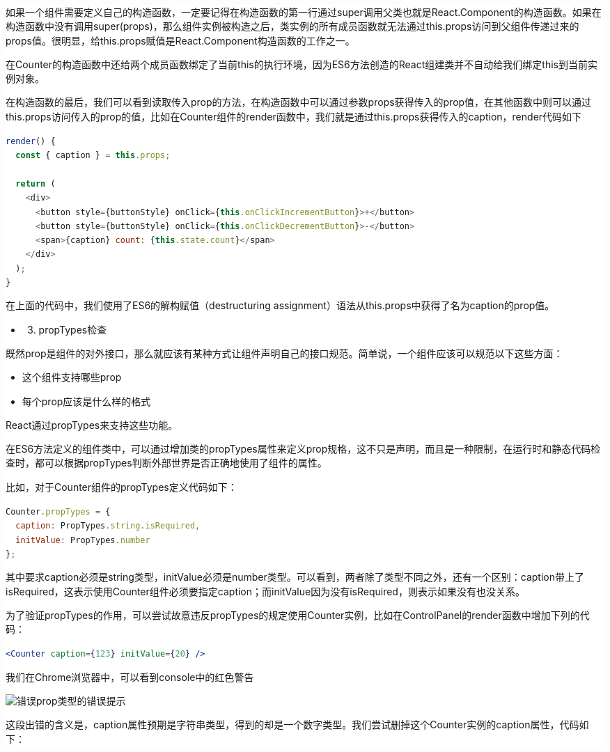 如果一个组件需要定义自己的构造函数，一定要记得在构造函数的第一行通过super调用父类也就是React.Component的构造函数。如果在构造函数中没有调用super(props)，那么组件实例被构造之后，类实例的所有成员函数就无法通过this.props访问到父组件传递过来的props值。很明显，给this.props赋值是React.Component构造函数的工作之一。

在Counter的构造函数中还给两个成员函数绑定了当前this的执行环境，因为ES6方法创造的React组建类并不自动给我们绑定this到当前实例对象。

在构造函数的最后，我们可以看到读取传入prop的方法，在构造函数中可以通过参数props获得传入的prop值，在其他函数中则可以通过this.props访问传入的prop的值，比如在Counter组件的render函数中，我们就是通过this.props获得传入的caption，render代码如下

```js
render() {
  const { caption } = this.props;

  return (
    <div>
      <button style={buttonStyle} onClick={this.onClickIncrementButton}>+</button>
      <button style={buttonStyle} onClick={this.onClickDecrementButton}>-</button>
      <span>{caption} count: {this.state.count}</span>
    </div>
  );
}
```

在上面的代码中，我们使用了ES6的解构赋值（destructuring assignment）语法从this.props中获得了名为caption的prop值。

* 3) propTypes检查

既然prop是组件的对外接口，那么就应该有某种方式让组件声明自己的接口规范。简单说，一个组件应该可以规范以下这些方面：

  * 这个组件支持哪些prop

  * 每个prop应该是什么样的格式

React通过propTypes来支持这些功能。

在ES6方法定义的组件类中，可以通过增加类的propTypes属性来定义prop规格，这不只是声明，而且是一种限制，在运行时和静态代码检查时，都可以根据propTypes判断外部世界是否正确地使用了组件的属性。

比如，对于Counter组件的propTypes定义代码如下：

```js
Counter.propTypes = {
  caption: PropTypes.string.isRequired,
  initValue: PropTypes.number
};
```

其中要求caption必须是string类型，initValue必须是number类型。可以看到，两者除了类型不同之外，还有一个区别：caption带上了isRequired，这表示使用Counter组件必须要指定caption；而initValue因为没有isRequired，则表示如果没有也没关系。

为了验证propTypes的作用，可以尝试故意违反propTypes的规定使用Counter实例，比如在ControlPanel的render函数中增加下列的代码：

```jsx
<Counter caption={123} initValue={20} />
```

我们在Chrome浏览器中，可以看到console中的红色警告

![错误prop类型的错误提示](/images/react-2/2.png)

这段出错的含义是，caption属性预期是字符串类型，得到的却是一个数字类型。我们尝试删掉这个Counter实例的caption属性，代码如下：
